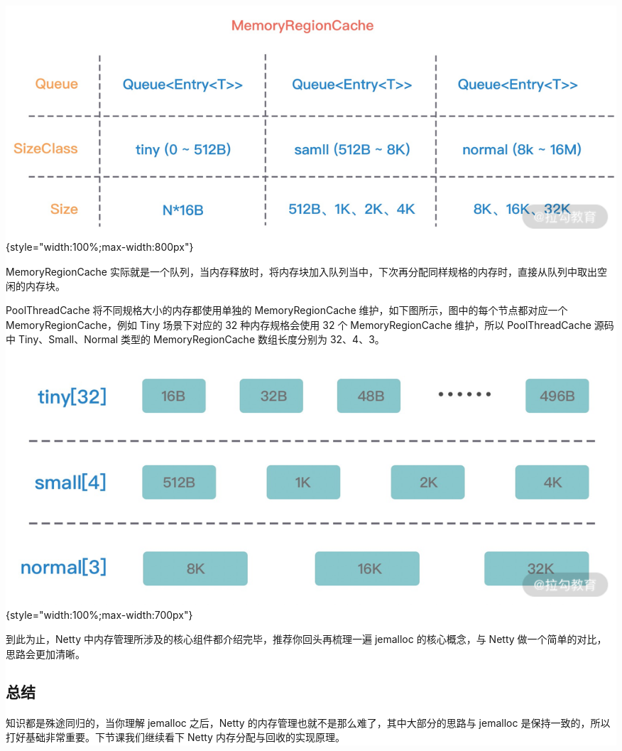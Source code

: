 ![13-10.png](assets/Ciqc1F_DpseAaXIuAAZwenrQMB8157.png){style="width:100%;max-width:800px"}

MemoryRegionCache 实际就是一个队列，当内存释放时，将内存块加入队列当中，下次再分配同样规格的内存时，直接从队列中取出空闲的内存块。

PoolThreadCache 将不同规格大小的内存都使用单独的 MemoryRegionCache 维护，如下图所示，图中的每个节点都对应一个 MemoryRegionCache，例如 Tiny 场景下对应的 32 种内存规格会使用 32 个 MemoryRegionCache 维护，所以 PoolThreadCache 源码中 Tiny、Small、Normal 类型的 MemoryRegionCache 数组长度分别为 32、4、3。

![13-11.png](assets/Ciqc1F_DpxCAIapmAALqKg1fLp8011.png){style="width:100%;max-width:700px"}

到此为止，Netty 中内存管理所涉及的核心组件都介绍完毕，推荐你回头再梳理一遍 jemalloc 的核心概念，与 Netty 做一个简单的对比，思路会更加清晰。

## 总结

知识都是殊途同归的，当你理解 jemalloc 之后，Netty 的内存管理也就不是那么难了，其中大部分的思路与 jemalloc 是保持一致的，所以打好基础非常重要。下节课我们继续看下 Netty 内存分配与回收的实现原理。
